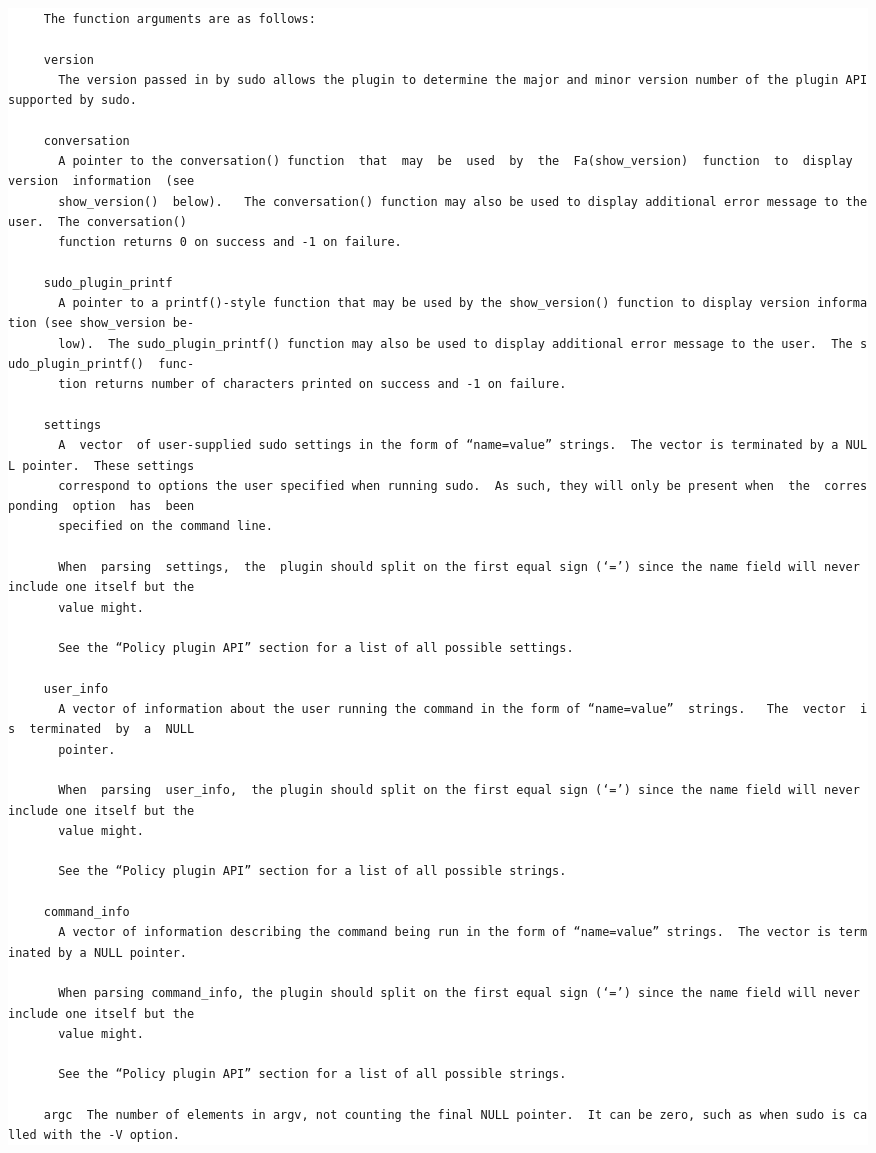 	     The function arguments are as follows:

	     version
		   The version passed in by sudo allows the plugin to determine the major and minor version number of the plugin API supported by sudo.

	     conversation
		   A pointer to the conversation() function  that  may	be  used  by  the  Fa(show_version)  function  to  display  version  information  (see
		   show_version()  below).   The conversation() function may also be used to display additional error message to the user.  The conversation()
		   function returns 0 on success and -1 on failure.

	     sudo_plugin_printf
		   A pointer to a printf()-style function that may be used by the show_version() function to display version information (see show_version be‐
		   low).  The sudo_plugin_printf() function may also be used to display additional error message to the user.  The sudo_plugin_printf()	 func‐
		   tion returns number of characters printed on success and -1 on failure.

	     settings
		   A  vector  of user-supplied sudo settings in the form of “name=value” strings.  The vector is terminated by a NULL pointer.	These settings
		   correspond to options the user specified when running sudo.	As such, they will only be present when	 the  corresponding  option  has  been
		   specified on the command line.

		   When	 parsing  settings,  the  plugin should split on the first equal sign (‘=’) since the name field will never include one itself but the
		   value might.

		   See the “Policy plugin API” section for a list of all possible settings.

	     user_info
		   A vector of information about the user running the command in the form of “name=value”  strings.   The  vector  is  terminated  by  a  NULL
		   pointer.

		   When	 parsing  user_info,  the plugin should split on the first equal sign (‘=’) since the name field will never include one itself but the
		   value might.

		   See the “Policy plugin API” section for a list of all possible strings.

	     command_info
		   A vector of information describing the command being run in the form of “name=value” strings.  The vector is terminated by a NULL pointer.

		   When parsing command_info, the plugin should split on the first equal sign (‘=’) since the name field will never include one itself but the
		   value might.

		   See the “Policy plugin API” section for a list of all possible strings.

	     argc  The number of elements in argv, not counting the final NULL pointer.	 It can be zero, such as when sudo is called with the -V option.
